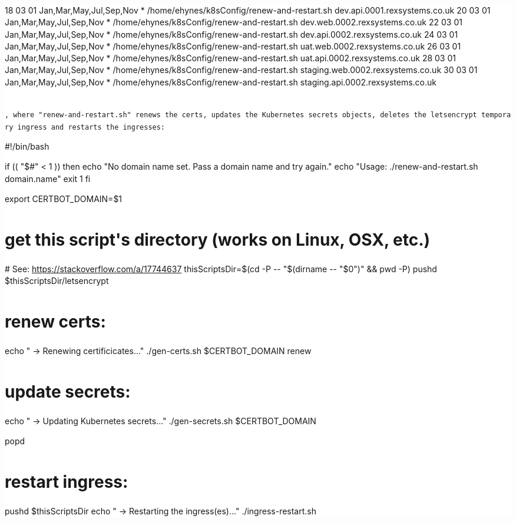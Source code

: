 18 03 01 Jan,Mar,May,Jul,Sep,Nov * /home/ehynes/k8sConfig/renew-and-restart.sh dev.api.0001.rexsystems.co.uk
20 03 01 Jan,Mar,May,Jul,Sep,Nov * /home/ehynes/k8sConfig/renew-and-restart.sh dev.web.0002.rexsystems.co.uk
22 03 01 Jan,Mar,May,Jul,Sep,Nov * /home/ehynes/k8sConfig/renew-and-restart.sh dev.api.0002.rexsystems.co.uk
24 03 01 Jan,Mar,May,Jul,Sep,Nov * /home/ehynes/k8sConfig/renew-and-restart.sh uat.web.0002.rexsystems.co.uk
26 03 01 Jan,Mar,May,Jul,Sep,Nov * /home/ehynes/k8sConfig/renew-and-restart.sh uat.api.0002.rexsystems.co.uk
28 03 01 Jan,Mar,May,Jul,Sep,Nov * /home/ehynes/k8sConfig/renew-and-restart.sh staging.web.0002.rexsystems.co.uk
30 03 01 Jan,Mar,May,Jul,Sep,Nov * /home/ehynes/k8sConfig/renew-and-restart.sh staging.api.0002.rexsystems.co.uk
```

, where "renew-and-restart.sh" renews the certs, updates the Kubernetes secrets objects, deletes the letsencrypt temporary ingress and restarts the ingresses:

```
#!/bin/bash

if (( "$#" < 1 ))
then
    echo "No domain name set. Pass a domain name and try again."
    echo "Usage: ./renew-and-restart.sh domain.name"
exit 1
fi

export CERTBOT_DOMAIN=$1

# get this script's directory (works on Linux, OSX, etc.)
# See: https://stackoverflow.com/a/17744637
thisScriptsDir=$(cd -P -- "$(dirname -- "$0")" && pwd -P)
pushd $thisScriptsDir/letsencrypt

# renew certs:
echo " -> Renewing certificicates..."
./gen-certs.sh $CERTBOT_DOMAIN renew

# update secrets:
echo " -> Updating Kubernetes secrets..."
./gen-secrets.sh $CERTBOT_DOMAIN

popd

# restart ingress:
pushd $thisScriptsDir
echo " -> Restarting the ingress(es)..."
./ingress-restart.sh
